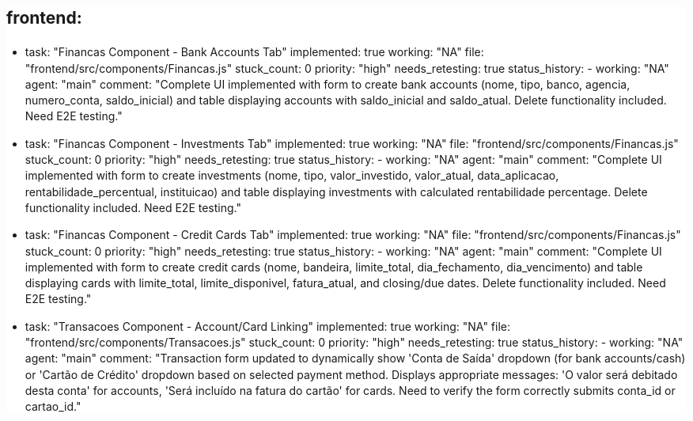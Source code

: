 ## frontend:
  - task: "Financas Component - Bank Accounts Tab"
    implemented: true
    working: "NA"
    file: "frontend/src/components/Financas.js"
    stuck_count: 0
    priority: "high"
    needs_retesting: true
    status_history:
        - working: "NA"
          agent: "main"
          comment: "Complete UI implemented with form to create bank accounts (nome, tipo, banco, agencia, numero_conta, saldo_inicial) and table displaying accounts with saldo_inicial and saldo_atual. Delete functionality included. Need E2E testing."

  - task: "Financas Component - Investments Tab"
    implemented: true
    working: "NA"
    file: "frontend/src/components/Financas.js"
    stuck_count: 0
    priority: "high"
    needs_retesting: true
    status_history:
        - working: "NA"
          agent: "main"
          comment: "Complete UI implemented with form to create investments (nome, tipo, valor_investido, valor_atual, data_aplicacao, rentabilidade_percentual, instituicao) and table displaying investments with calculated rentabilidade percentage. Delete functionality included. Need E2E testing."

  - task: "Financas Component - Credit Cards Tab"
    implemented: true
    working: "NA"
    file: "frontend/src/components/Financas.js"
    stuck_count: 0
    priority: "high"
    needs_retesting: true
    status_history:
        - working: "NA"
          agent: "main"
          comment: "Complete UI implemented with form to create credit cards (nome, bandeira, limite_total, dia_fechamento, dia_vencimento) and table displaying cards with limite_total, limite_disponivel, fatura_atual, and closing/due dates. Delete functionality included. Need E2E testing."

  - task: "Transacoes Component - Account/Card Linking"
    implemented: true
    working: "NA"
    file: "frontend/src/components/Transacoes.js"
    stuck_count: 0
    priority: "high"
    needs_retesting: true
    status_history:
        - working: "NA"
          agent: "main"
          comment: "Transaction form updated to dynamically show 'Conta de Saída' dropdown (for bank accounts/cash) or 'Cartão de Crédito' dropdown based on selected payment method. Displays appropriate messages: 'O valor será debitado desta conta' for accounts, 'Será incluído na fatura do cartão' for cards. Need to verify the form correctly submits conta_id or cartao_id."
